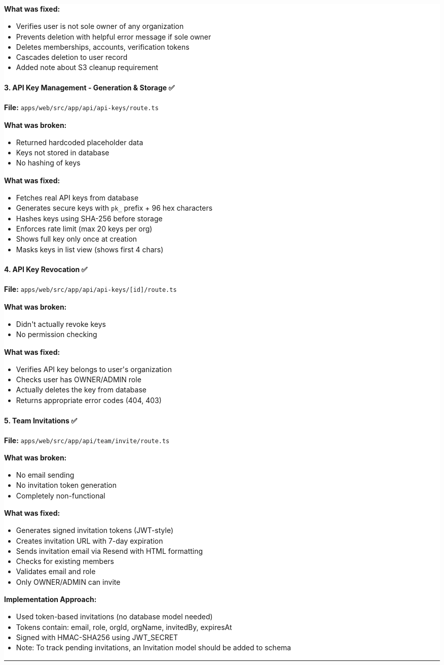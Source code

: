 **What was fixed:**
- Verifies user is not sole owner of any organization
- Prevents deletion with helpful error message if sole owner
- Deletes memberships, accounts, verification tokens
- Cascades deletion to user record
- Added note about S3 cleanup requirement

#### 3. API Key Management - Generation & Storage ✅
**File:** `apps/web/src/app/api/api-keys/route.ts`

**What was broken:**
- Returned hardcoded placeholder data
- Keys not stored in database
- No hashing of keys

**What was fixed:**
- Fetches real API keys from database
- Generates secure keys with `pk_` prefix + 96 hex characters
- Hashes keys using SHA-256 before storage
- Enforces rate limit (max 20 keys per org)
- Shows full key only once at creation
- Masks keys in list view (shows first 4 chars)

#### 4. API Key Revocation ✅
**File:** `apps/web/src/app/api/api-keys/[id]/route.ts`

**What was broken:**
- Didn't actually revoke keys
- No permission checking

**What was fixed:**
- Verifies API key belongs to user's organization
- Checks user has OWNER/ADMIN role
- Actually deletes the key from database
- Returns appropriate error codes (404, 403)

#### 5. Team Invitations ✅
**File:** `apps/web/src/app/api/team/invite/route.ts`

**What was broken:**
- No email sending
- No invitation token generation
- Completely non-functional

**What was fixed:**
- Generates signed invitation tokens (JWT-style)
- Creates invitation URL with 7-day expiration
- Sends invitation email via Resend with HTML formatting
- Checks for existing members
- Validates email and role
- Only OWNER/ADMIN can invite

**Implementation Approach:**
- Used token-based invitations (no database model needed)
- Tokens contain: email, role, orgId, orgName, invitedBy, expiresAt
- Signed with HMAC-SHA256 using JWT_SECRET
- Note: To track pending invitations, an Invitation model should be added to schema

---